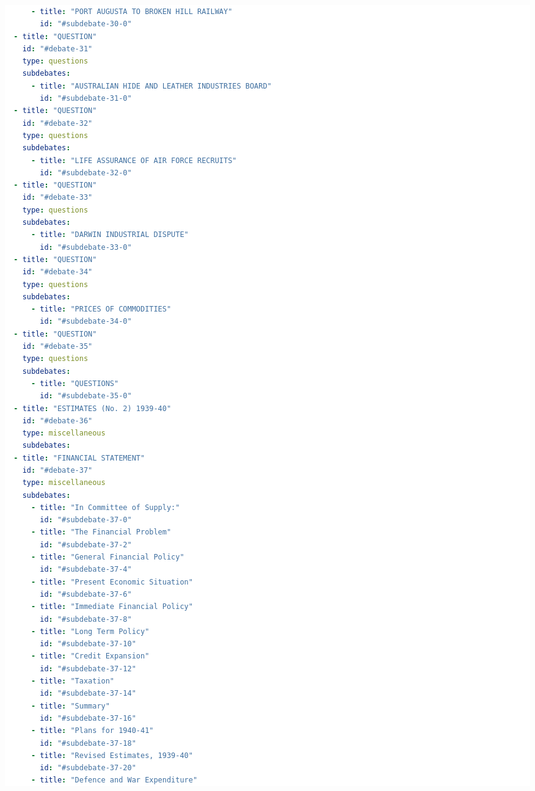 ```yaml
      - title: "PORT AUGUSTA TO BROKEN HILL RAILWAY"
        id: "#subdebate-30-0"
  - title: "QUESTION"
    id: "#debate-31"
    type: questions
    subdebates:
      - title: "AUSTRALIAN HIDE AND LEATHER INDUSTRIES BOARD"
        id: "#subdebate-31-0"
  - title: "QUESTION"
    id: "#debate-32"
    type: questions
    subdebates:
      - title: "LIFE ASSURANCE OF AIR FORCE RECRUITS"
        id: "#subdebate-32-0"
  - title: "QUESTION"
    id: "#debate-33"
    type: questions
    subdebates:
      - title: "DARWIN INDUSTRIAL DISPUTE"
        id: "#subdebate-33-0"
  - title: "QUESTION"
    id: "#debate-34"
    type: questions
    subdebates:
      - title: "PRICES OF COMMODITIES"
        id: "#subdebate-34-0"
  - title: "QUESTION"
    id: "#debate-35"
    type: questions
    subdebates:
      - title: "QUESTIONS"
        id: "#subdebate-35-0"
  - title: "ESTIMATES (No. 2) 1939-40"
    id: "#debate-36"
    type: miscellaneous
    subdebates:
  - title: "FINANCIAL STATEMENT"
    id: "#debate-37"
    type: miscellaneous
    subdebates:
      - title: "In Committee of Supply:"
        id: "#subdebate-37-0"
      - title: "The Financial Problem"
        id: "#subdebate-37-2"
      - title: "General Financial Policy"
        id: "#subdebate-37-4"
      - title: "Present Economic Situation"
        id: "#subdebate-37-6"
      - title: "Immediate Financial Policy"
        id: "#subdebate-37-8"
      - title: "Long Term Policy"
        id: "#subdebate-37-10"
      - title: "Credit Expansion"
        id: "#subdebate-37-12"
      - title: "Taxation"
        id: "#subdebate-37-14"
      - title: "Summary"
        id: "#subdebate-37-16"
      - title: "Plans for 1940-41"
        id: "#subdebate-37-18"
      - title: "Revised Estimates, 1939-40"
        id: "#subdebate-37-20"
      - title: "Defence and War Expenditure"
```
